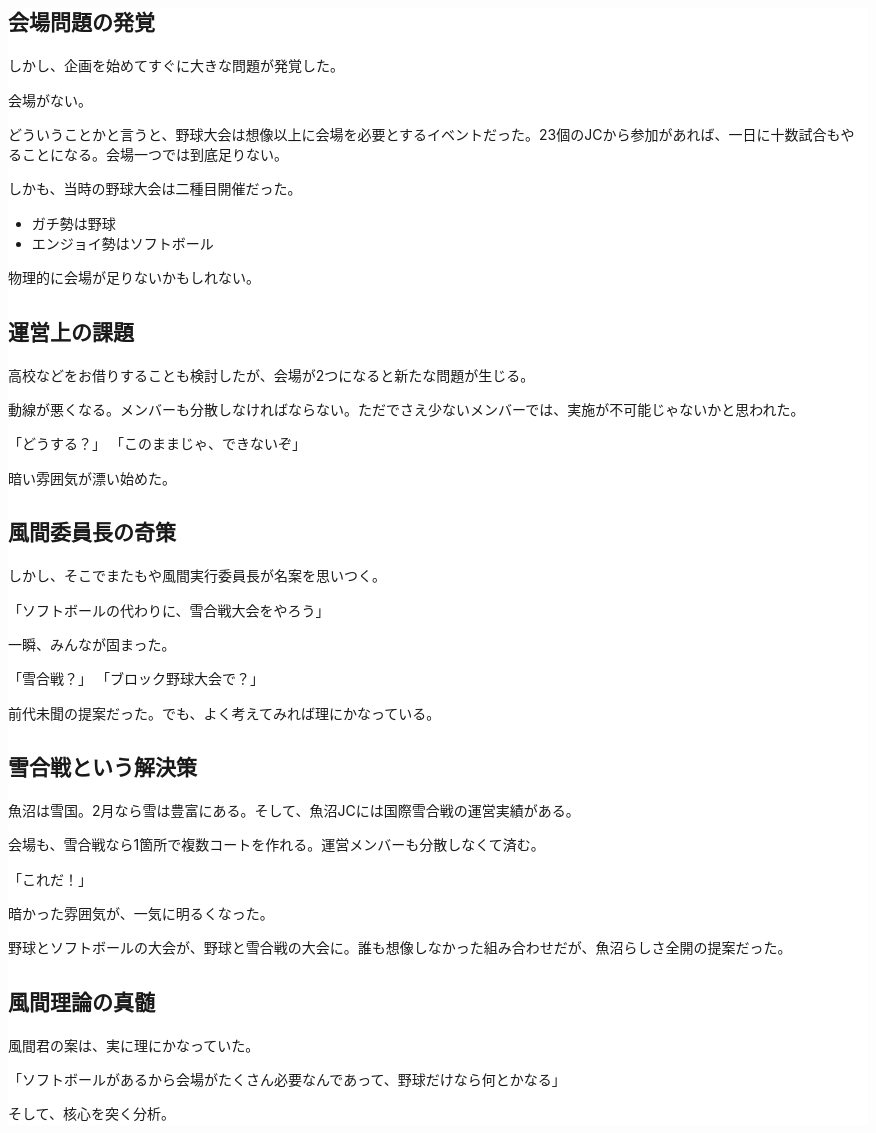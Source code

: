 ## 会場問題の発覚

しかし、企画を始めてすぐに大きな問題が発覚した。

会場がない。

どういうことかと言うと、野球大会は想像以上に会場を必要とするイベントだった。23個のJCから参加があれば、一日に十数試合もやることになる。会場一つでは到底足りない。

しかも、当時の野球大会は二種目開催だった。

- ガチ勢は野球
- エンジョイ勢はソフトボール

物理的に会場が足りないかもしれない。

## 運営上の課題

高校などをお借りすることも検討したが、会場が2つになると新たな問題が生じる。

動線が悪くなる。メンバーも分散しなければならない。ただでさえ少ないメンバーでは、実施が不可能じゃないかと思われた。

「どうする？」
「このままじゃ、できないぞ」

暗い雰囲気が漂い始めた。

## 風間委員長の奇策

しかし、そこでまたもや風間実行委員長が名案を思いつく。

「ソフトボールの代わりに、雪合戦大会をやろう」

一瞬、みんなが固まった。

「雪合戦？」
「ブロック野球大会で？」

前代未聞の提案だった。でも、よく考えてみれば理にかなっている。

## 雪合戦という解決策

魚沼は雪国。2月なら雪は豊富にある。そして、魚沼JCには国際雪合戦の運営実績がある。

会場も、雪合戦なら1箇所で複数コートを作れる。運営メンバーも分散しなくて済む。

「これだ！」

暗かった雰囲気が、一気に明るくなった。

野球とソフトボールの大会が、野球と雪合戦の大会に。誰も想像しなかった組み合わせだが、魚沼らしさ全開の提案だった。

## 風間理論の真髄

風間君の案は、実に理にかなっていた。

「ソフトボールがあるから会場がたくさん必要なんであって、野球だけなら何とかなる」

そして、核心を突く分析。
